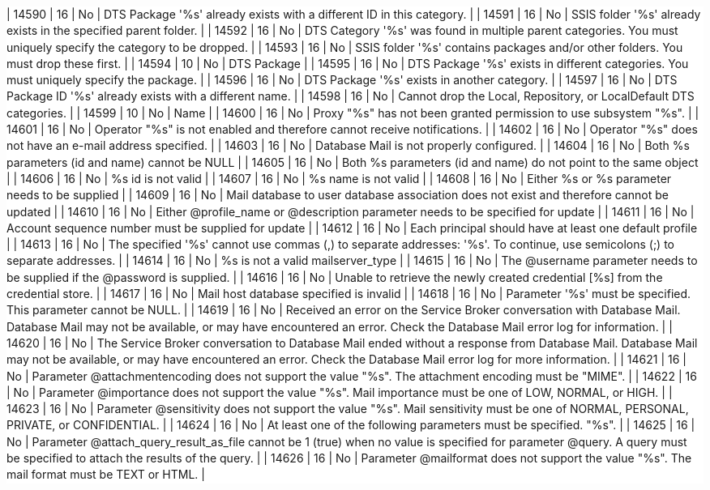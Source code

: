 | 14590 | 16 | No | DTS Package '%s' already exists with a different ID in this category. |
| 14591 | 16 | No | SSIS folder '%s' already exists in the specified parent folder. |
| 14592 | 16 | No | DTS Category '%s' was found in multiple parent categories. You must uniquely specify the category to be dropped. |
| 14593 | 16 | No | SSIS folder '%s' contains packages and/or other folders. You must drop these first. |
| 14594 | 10 | No | DTS Package |
| 14595 | 16 | No | DTS Package '%s' exists in different categories. You must uniquely specify the package. |
| 14596 | 16 | No | DTS Package '%s' exists in another category. |
| 14597 | 16 | No | DTS Package ID '%s' already exists with a different name. |
| 14598 | 16 | No | Cannot drop the Local, Repository, or LocalDefault DTS categories. |
| 14599 | 10 | No | Name |
| 14600 | 16 | No | Proxy "%s" has not been granted permission to use subsystem "%s". |
| 14601 | 16 | No | Operator "%s" is not enabled and therefore cannot receive notifications. |
| 14602 | 16 | No | Operator "%s" does not have an e-mail address specified. |
| 14603 | 16 | No | Database Mail is not properly configured. |
| 14604 | 16 | No | Both %s parameters (id and name) cannot be NULL |
| 14605 | 16 | No | Both %s parameters (id and name) do not point to the same object |
| 14606 | 16 | No | %s id is not valid |
| 14607 | 16 | No | %s name is not valid |
| 14608 | 16 | No | Either %s or %s parameter needs to be supplied |
| 14609 | 16 | No | Mail database to user database association does not exist and therefore cannot be updated |
| 14610 | 16 | No | Either @profile_name or @description parameter needs to be specified for update |
| 14611 | 16 | No | Account sequence number must be supplied for update |
| 14612 | 16 | No | Each principal should have at least one default profile |
| 14613 | 16 | No | The specified '%s' cannot use commas (,) to separate addresses: '%s'. To continue, use semicolons (;) to separate addresses. |
| 14614 | 16 | No | %s is not a valid mailserver_type |
| 14615 | 16 | No | The @username parameter needs to be supplied if the @password is supplied. |
| 14616 | 16 | No | Unable to retrieve the newly created credential \[%s\] from the credential store. |
| 14617 | 16 | No | Mail host database specified is invalid |
| 14618 | 16 | No | Parameter '%s' must be specified. This parameter cannot be NULL. |
| 14619 | 16 | No | Received an error on the Service Broker conversation with Database Mail. Database Mail may not be available, or may have encountered an error. Check the Database Mail error log for information. |
| 14620 | 16 | No | The Service Broker conversation to Database Mail ended without a response from Database Mail. Database Mail may not be available, or may have encountered an error. Check the Database Mail error log for more information. |
| 14621 | 16 | No | Parameter @attachmentencoding does not support the value "%s". The attachment encoding must be "MIME". |
| 14622 | 16 | No | Parameter @importance does not support the value "%s". Mail importance must be one of LOW, NORMAL, or HIGH. |
| 14623 | 16 | No | Parameter @sensitivity does not support the value "%s". Mail sensitivity must be one of NORMAL, PERSONAL, PRIVATE, or CONFIDENTIAL. |
| 14624 | 16 | No | At least one of the following parameters must be specified. "%s". |
| 14625 | 16 | No | Parameter @attach_query_result_as_file cannot be 1 (true) when no value is specified for parameter @query. A query must be specified to attach the results of the query. |
| 14626 | 16 | No | Parameter @mailformat does not support the value "%s". The mail format must be TEXT or HTML. |